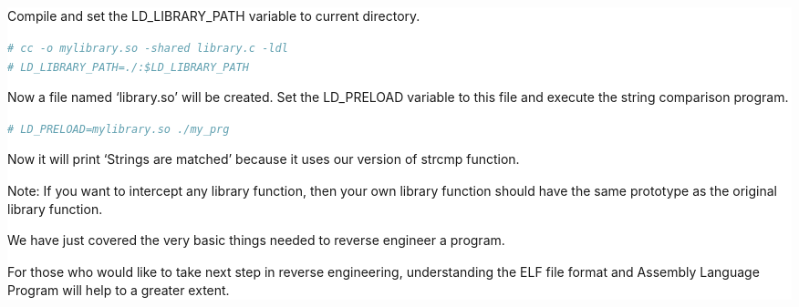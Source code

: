 
Compile and set the LD_LIBRARY_PATH variable to current directory.

```sh
# cc -o mylibrary.so -shared library.c -ldl
# LD_LIBRARY_PATH=./:$LD_LIBRARY_PATH
```

Now a file named ‘library.so’ will be created.
Set the LD_PRELOAD variable to this file and execute the string comparison program.

```sh
# LD_PRELOAD=mylibrary.so ./my_prg
```

Now it will print ‘Strings are matched’ because it uses our version of strcmp function.

Note: If you want to intercept any library function, then your own library function should have the same prototype as the original library function.

We have just covered the very basic things needed to reverse engineer a program.

For those who would like to take next step in reverse engineering, understanding the ELF file format and Assembly Language Program will help to a greater extent.